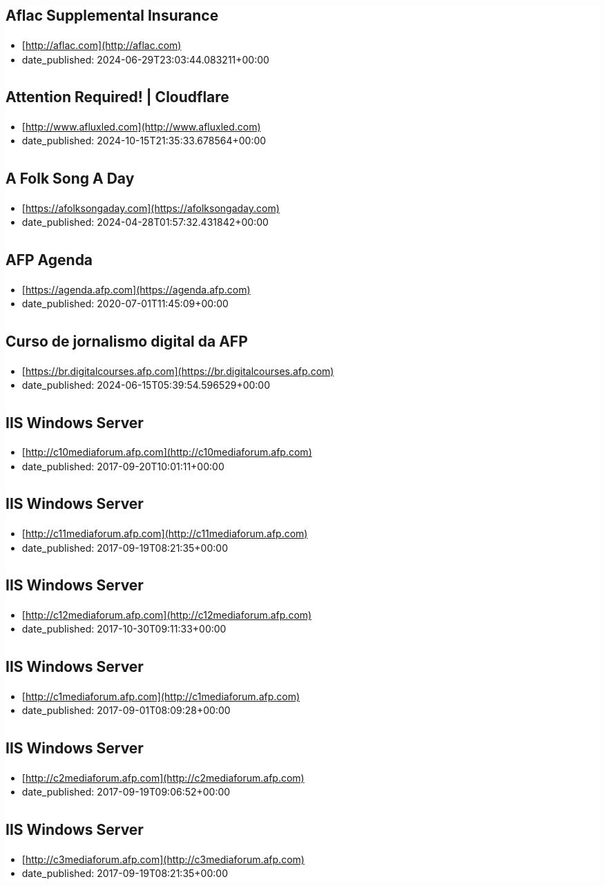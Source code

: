  ## Aflac Supplemental Insurance
 - [http://aflac.com](http://aflac.com)
 - date_published: 2024-06-29T23:03:44.083211+00:00

 ## Attention Required! | Cloudflare
 - [http://www.afluxled.com](http://www.afluxled.com)
 - date_published: 2024-10-15T21:35:33.678564+00:00

 ## A Folk Song A Day
 - [https://afolksongaday.com](https://afolksongaday.com)
 - date_published: 2024-04-28T01:57:32.431842+00:00

 ## AFP Agenda
 - [https://agenda.afp.com](https://agenda.afp.com)
 - date_published: 2020-07-01T11:45:09+00:00

 ## Curso de jornalismo digital da AFP
 - [https://br.digitalcourses.afp.com](https://br.digitalcourses.afp.com)
 - date_published: 2024-06-15T05:39:54.596529+00:00

 ## IIS Windows Server
 - [http://c10mediaforum.afp.com](http://c10mediaforum.afp.com)
 - date_published: 2017-09-20T10:01:11+00:00

 ## IIS Windows Server
 - [http://c11mediaforum.afp.com](http://c11mediaforum.afp.com)
 - date_published: 2017-09-19T08:21:35+00:00

 ## IIS Windows Server
 - [http://c12mediaforum.afp.com](http://c12mediaforum.afp.com)
 - date_published: 2017-10-30T09:11:33+00:00

 ## IIS Windows Server
 - [http://c1mediaforum.afp.com](http://c1mediaforum.afp.com)
 - date_published: 2017-09-01T08:09:28+00:00

 ## IIS Windows Server
 - [http://c2mediaforum.afp.com](http://c2mediaforum.afp.com)
 - date_published: 2017-09-19T09:06:52+00:00

 ## IIS Windows Server
 - [http://c3mediaforum.afp.com](http://c3mediaforum.afp.com)
 - date_published: 2017-09-19T08:21:35+00:00
